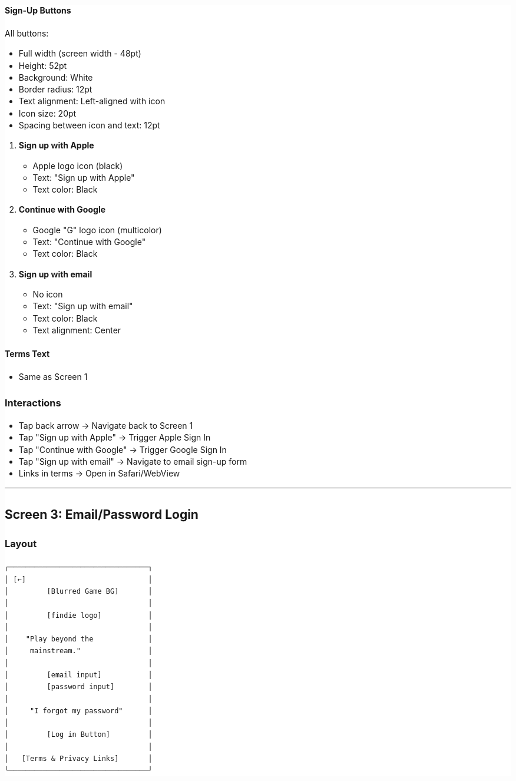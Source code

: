 #### Sign-Up Buttons
All buttons:
- Full width (screen width - 48pt)
- Height: 52pt
- Background: White
- Border radius: 12pt
- Text alignment: Left-aligned with icon
- Icon size: 20pt
- Spacing between icon and text: 12pt

1. **Sign up with Apple**
   - Apple logo icon (black)
   - Text: "Sign up with Apple"
   - Text color: Black

2. **Continue with Google**
   - Google "G" logo icon (multicolor)
   - Text: "Continue with Google"
   - Text color: Black

3. **Sign up with email**
   - No icon
   - Text: "Sign up with email"
   - Text color: Black
   - Text alignment: Center

#### Terms Text
- Same as Screen 1

### Interactions
- Tap back arrow → Navigate back to Screen 1
- Tap "Sign up with Apple" → Trigger Apple Sign In
- Tap "Continue with Google" → Trigger Google Sign In
- Tap "Sign up with email" → Navigate to email sign-up form
- Links in terms → Open in Safari/WebView

---

## Screen 3: Email/Password Login

### Layout
```
┌─────────────────────────────────┐
│ [←]                             │
│         [Blurred Game BG]       │
│                                 │
│         [findie logo]           │
│                                 │
│    "Play beyond the             │
│     mainstream."                │
│                                 │
│         [email input]           │
│         [password input]        │
│                                 │
│     "I forgot my password"      │
│                                 │
│         [Log in Button]         │
│                                 │
│   [Terms & Privacy Links]       │
└─────────────────────────────────┘
```
